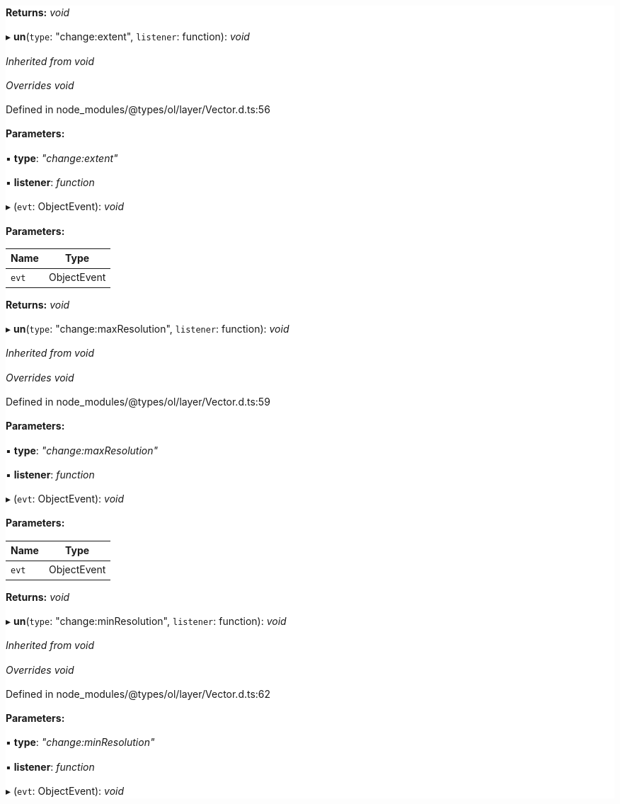 **Returns:** *void*

▸ **un**(`type`: "change:extent", `listener`: function): *void*

*Inherited from void*

*Overrides void*

Defined in node_modules/@types/ol/layer/Vector.d.ts:56

**Parameters:**

▪ **type**: *"change:extent"*

▪ **listener**: *function*

▸ (`evt`: ObjectEvent): *void*

**Parameters:**

Name | Type |
------ | ------ |
`evt` | ObjectEvent |

**Returns:** *void*

▸ **un**(`type`: "change:maxResolution", `listener`: function): *void*

*Inherited from void*

*Overrides void*

Defined in node_modules/@types/ol/layer/Vector.d.ts:59

**Parameters:**

▪ **type**: *"change:maxResolution"*

▪ **listener**: *function*

▸ (`evt`: ObjectEvent): *void*

**Parameters:**

Name | Type |
------ | ------ |
`evt` | ObjectEvent |

**Returns:** *void*

▸ **un**(`type`: "change:minResolution", `listener`: function): *void*

*Inherited from void*

*Overrides void*

Defined in node_modules/@types/ol/layer/Vector.d.ts:62

**Parameters:**

▪ **type**: *"change:minResolution"*

▪ **listener**: *function*

▸ (`evt`: ObjectEvent): *void*
